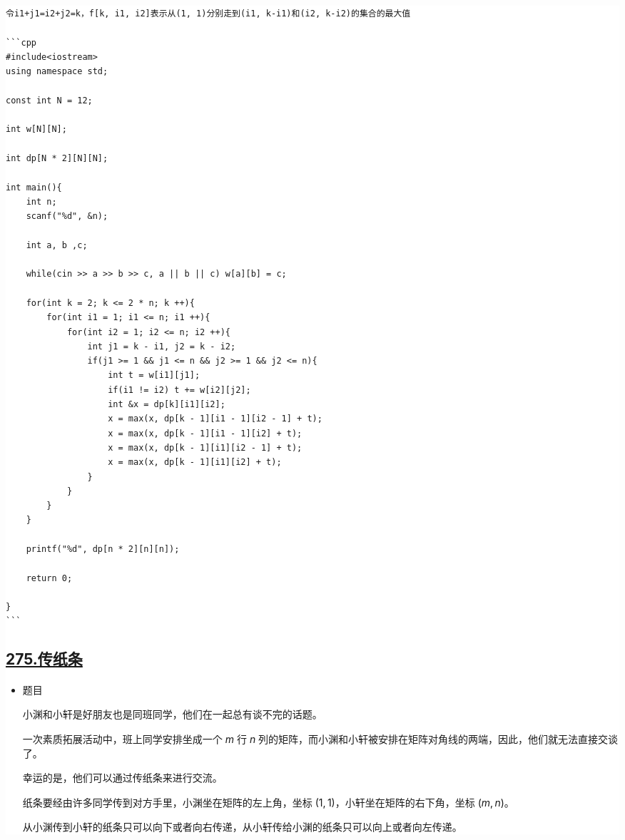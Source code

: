     令i1+j1=i2+j2=k，f[k, i1, i2]表示从(1, 1)分别走到(i1, k-i1)和(i2, k-i2)的集合的最大值
    
    ```cpp
    #include<iostream>
    using namespace std;
    
    const int N = 12;
    
    int w[N][N];
    
    int dp[N * 2][N][N];
    
    int main(){
        int n;
        scanf("%d", &n);
        
        int a, b ,c;
        
        while(cin >> a >> b >> c, a || b || c) w[a][b] = c;
        
        for(int k = 2; k <= 2 * n; k ++){
            for(int i1 = 1; i1 <= n; i1 ++){
                for(int i2 = 1; i2 <= n; i2 ++){
                    int j1 = k - i1, j2 = k - i2;
                    if(j1 >= 1 && j1 <= n && j2 >= 1 && j2 <= n){
                        int t = w[i1][j1];
                        if(i1 != i2) t += w[i2][j2];
                        int &x = dp[k][i1][i2];
                        x = max(x, dp[k - 1][i1 - 1][i2 - 1] + t);
                        x = max(x, dp[k - 1][i1 - 1][i2] + t);
                        x = max(x, dp[k - 1][i1][i2 - 1] + t);
                        x = max(x, dp[k - 1][i1][i2] + t);
                    }
                }
            }
        }
        
        printf("%d", dp[n * 2][n][n]);
        
        return 0;
        
    }
    ```
    

## ****[275.传纸条](https://www.acwing.com/problem/content/277/)****

- 题目
    
    小渊和小轩是好朋友也是同班同学，他们在一起总有谈不完的话题。
    
    一次素质拓展活动中，班上同学安排坐成一个 $m$ 行 $n$ 列的矩阵，而小渊和小轩被安排在矩阵对角线的两端，因此，他们就无法直接交谈了。
    
    幸运的是，他们可以通过传纸条来进行交流。
    
    纸条要经由许多同学传到对方手里，小渊坐在矩阵的左上角，坐标 $(1,1)$，小轩坐在矩阵的右下角，坐标 $(m,n)$。
    
    从小渊传到小轩的纸条只可以向下或者向右传递，从小轩传给小渊的纸条只可以向上或者向左传递。
    